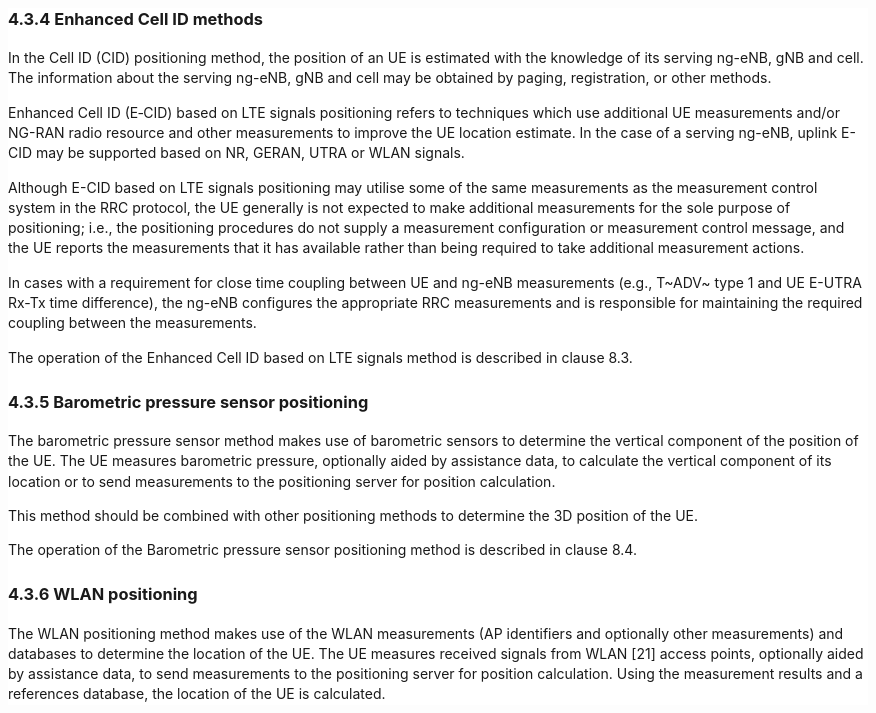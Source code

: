### 4.3.4 Enhanced Cell ID methods

In the Cell ID (CID) positioning method, the position of an UE is
estimated with the knowledge of its serving ng-eNB, gNB and cell. The
information about the serving ng-eNB, gNB and cell may be obtained by
paging, registration, or other methods.

Enhanced Cell ID (E‑CID) based on LTE signals positioning refers to
techniques which use additional UE measurements and/or NG-RAN radio
resource and other measurements to improve the UE location estimate. In
the case of a serving ng-eNB, uplink E-CID may be supported based on NR,
GERAN, UTRA or WLAN signals.

Although E-CID based on LTE signals positioning may utilise some of the
same measurements as the measurement control system in the RRC protocol,
the UE generally is not expected to make additional measurements for the
sole purpose of positioning; i.e., the positioning procedures do not
supply a measurement configuration or measurement control message, and
the UE reports the measurements that it has available rather than being
required to take additional measurement actions.

In cases with a requirement for close time coupling between UE and
ng-eNB measurements (e.g., T~ADV~ type 1 and UE E-UTRA Rx-Tx time
difference), the ng-eNB configures the appropriate RRC measurements and
is responsible for maintaining the required coupling between the
measurements.

The operation of the Enhanced Cell ID based on LTE signals method is
described in clause 8.3.

### 4.3.5 Barometric pressure sensor positioning

The barometric pressure sensor method makes use of barometric sensors to
determine the vertical component of the position of the UE. The UE
measures barometric pressure, optionally aided by assistance data, to
calculate the vertical component of its location or to send measurements
to the positioning server for position calculation.

This method should be combined with other positioning methods to
determine the 3D position of the UE.

The operation of the Barometric pressure sensor positioning method is
described in clause 8.4.

### 4.3.6 WLAN positioning

The WLAN positioning method makes use of the WLAN measurements (AP
identifiers and optionally other measurements) and databases to
determine the location of the UE. The UE measures received signals from
WLAN \[21\] access points, optionally aided by assistance data, to send
measurements to the positioning server for position calculation. Using
the measurement results and a references database, the location of the
UE is calculated.
